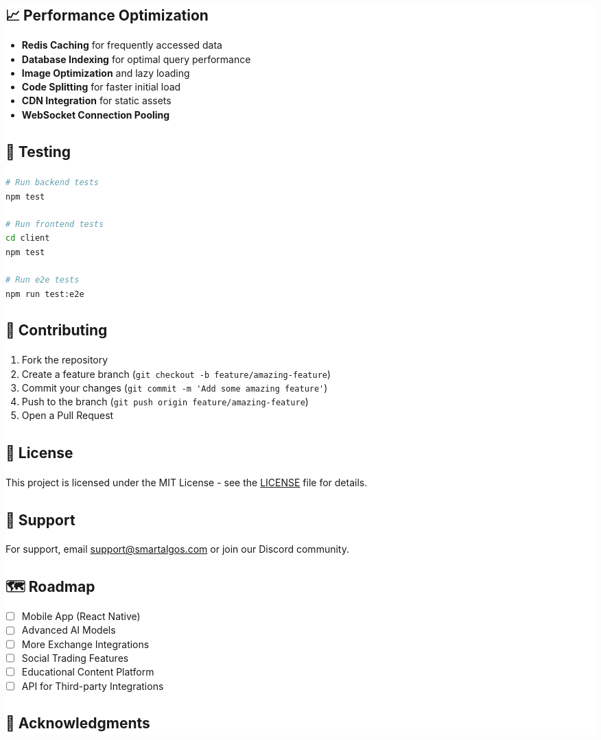 ## 📈 Performance Optimization

- **Redis Caching** for frequently accessed data
- **Database Indexing** for optimal query performance
- **Image Optimization** and lazy loading
- **Code Splitting** for faster initial load
- **CDN Integration** for static assets
- **WebSocket Connection Pooling**

## 🧪 Testing

```bash
# Run backend tests
npm test

# Run frontend tests
cd client
npm test

# Run e2e tests
npm run test:e2e
```

## 📝 Contributing

1. Fork the repository
2. Create a feature branch (`git checkout -b feature/amazing-feature`)
3. Commit your changes (`git commit -m 'Add some amazing feature'`)
4. Push to the branch (`git push origin feature/amazing-feature`)
5. Open a Pull Request

## 📄 License

This project is licensed under the MIT License - see the [LICENSE](LICENSE) file for details.

## 🤝 Support

For support, email support@smartalgos.com or join our Discord community.

## 🗺 Roadmap

- [ ] Mobile App (React Native)
- [ ] Advanced AI Models
- [ ] More Exchange Integrations
- [ ] Social Trading Features
- [ ] Educational Content Platform
- [ ] API for Third-party Integrations

## 🙏 Acknowledgments
